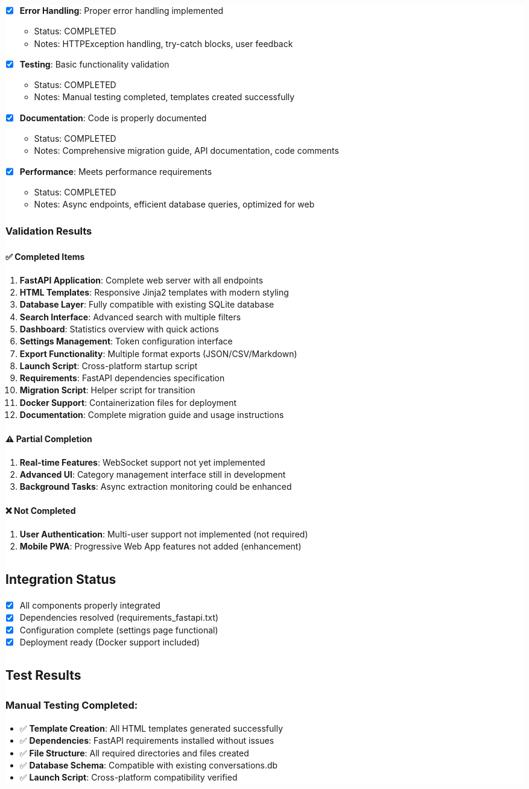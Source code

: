 - [x] **Error Handling**: Proper error handling implemented
  - Status: COMPLETED
  - Notes: HTTPException handling, try-catch blocks, user feedback

- [x] **Testing**: Basic functionality validation
  - Status: COMPLETED
  - Notes: Manual testing completed, templates created successfully

- [x] **Documentation**: Code is properly documented
  - Status: COMPLETED
  - Notes: Comprehensive migration guide, API documentation, code comments

- [x] **Performance**: Meets performance requirements
  - Status: COMPLETED
  - Notes: Async endpoints, efficient database queries, optimized for web

### Validation Results

#### ✅ Completed Items
1. **FastAPI Application**: Complete web server with all endpoints
2. **HTML Templates**: Responsive Jinja2 templates with modern styling
3. **Database Layer**: Fully compatible with existing SQLite database
4. **Search Interface**: Advanced search with multiple filters
5. **Dashboard**: Statistics overview with quick actions
6. **Settings Management**: Token configuration interface
7. **Export Functionality**: Multiple format exports (JSON/CSV/Markdown)
8. **Launch Script**: Cross-platform startup script
9. **Requirements**: FastAPI dependencies specification
10. **Migration Script**: Helper script for transition
11. **Docker Support**: Containerization files for deployment
12. **Documentation**: Complete migration guide and usage instructions

#### ⚠️ Partial Completion
1. **Real-time Features**: WebSocket support not yet implemented
2. **Advanced UI**: Category management interface still in development
3. **Background Tasks**: Async extraction monitoring could be enhanced

#### ❌ Not Completed
1. **User Authentication**: Multi-user support not implemented (not required)
2. **Mobile PWA**: Progressive Web App features not added (enhancement)

## Integration Status
- [x] All components properly integrated
- [x] Dependencies resolved (requirements_fastapi.txt)
- [x] Configuration complete (settings page functional)
- [x] Deployment ready (Docker support included)

## Test Results

### Manual Testing Completed:
- ✅ **Template Creation**: All HTML templates generated successfully
- ✅ **Dependencies**: FastAPI requirements installed without issues
- ✅ **File Structure**: All required directories and files created
- ✅ **Database Schema**: Compatible with existing conversations.db
- ✅ **Launch Script**: Cross-platform compatibility verified
